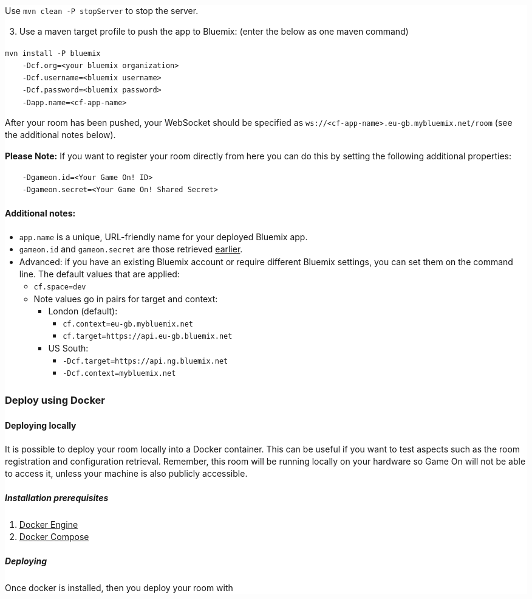   Use `mvn clean -P stopServer` to stop the server.

3. Use a maven target profile to push the app to Bluemix: (enter the below as one maven command)
```
mvn install -P bluemix
    -Dcf.org=<your bluemix organization>
    -Dcf.username=<bluemix username>
    -Dcf.password=<bluemix password>
    -Dapp.name=<cf-app-name>
```

After your room has been pushed, your WebSocket should be specified as `ws://<cf-app-name>.eu-gb.mybluemix.net/room` (see the additional notes below).

**Please Note:** If you want to register your room directly from here you can do this by setting the following additional properties:
```
    -Dgameon.id=<Your Game On! ID>
    -Dgameon.secret=<Your Game On! Shared Secret>
```


#### Additional notes:

* `app.name` is a unique, URL-friendly name for your deployed Bluemix app.
* `gameon.id` and `gameon.secret` are those retrieved [earlier](https://github.com/cfsworkload/gameon-room-java#get-game-on-id-and-shared-secret).
* Advanced: if you have an existing Bluemix account or require different Bluemix settings, you can set them on the command line. The default values that are applied:
  * `cf.space=dev`
  * Note values go in pairs for target and context:
    * London (default):
      * `cf.context=eu-gb.mybluemix.net`
      * `cf.target=https://api.eu-gb.bluemix.net`
    * US South:
      * `-Dcf.target=https://api.ng.bluemix.net`
      * `-Dcf.context=mybluemix.net`

### Deploy using Docker

#### Deploying locally

It is possible to deploy your room locally into a Docker container. This can be useful if you want to test aspects such as the room registration and configuration retrieval. Remember, this room will be running locally on your hardware so Game On will not be able to access it, unless your machine is also publicly accessible.

##### Installation prerequisites

1. [Docker Engine](https://docs.docker.com/engine/installation/)
2. [Docker Compose](https://docs.docker.com/compose/install/)

##### Deploying

Once docker is installed, then you deploy your room with
